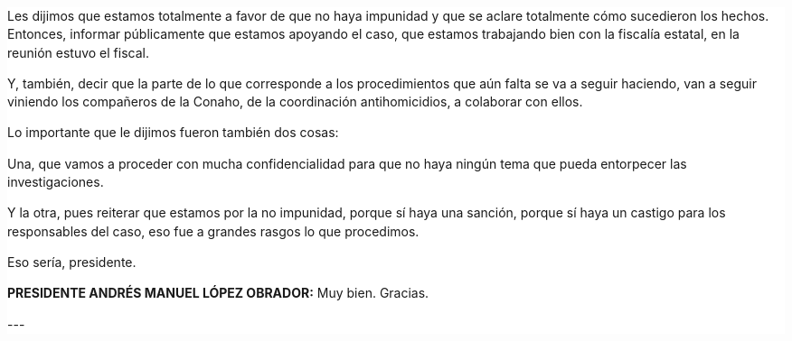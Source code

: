 Les dijimos que estamos totalmente a favor de que no haya impunidad y que se
aclare totalmente cómo sucedieron los hechos. Entonces, informar públicamente
que estamos apoyando el caso, que estamos trabajando bien con la fiscalía
estatal, en la reunión estuvo el fiscal.

Y, también, decir que la parte de lo que corresponde a los procedimientos que
aún falta se va a seguir haciendo, van a seguir viniendo los compañeros de la
Conaho, de la coordinación antihomicidios, a colaborar con ellos.

Lo importante que le dijimos fueron también dos cosas:

Una, que vamos a proceder con mucha confidencialidad para que no haya ningún
tema que pueda entorpecer las investigaciones.

Y la otra, pues reiterar que estamos por la no impunidad, porque sí haya una
sanción, porque sí haya un castigo para los responsables del caso, eso fue a
grandes rasgos lo que procedimos.

Eso sería, presidente.

**PRESIDENTE ANDRÉS MANUEL LÓPEZ OBRADOR:** Muy bien. Gracias.

\---

